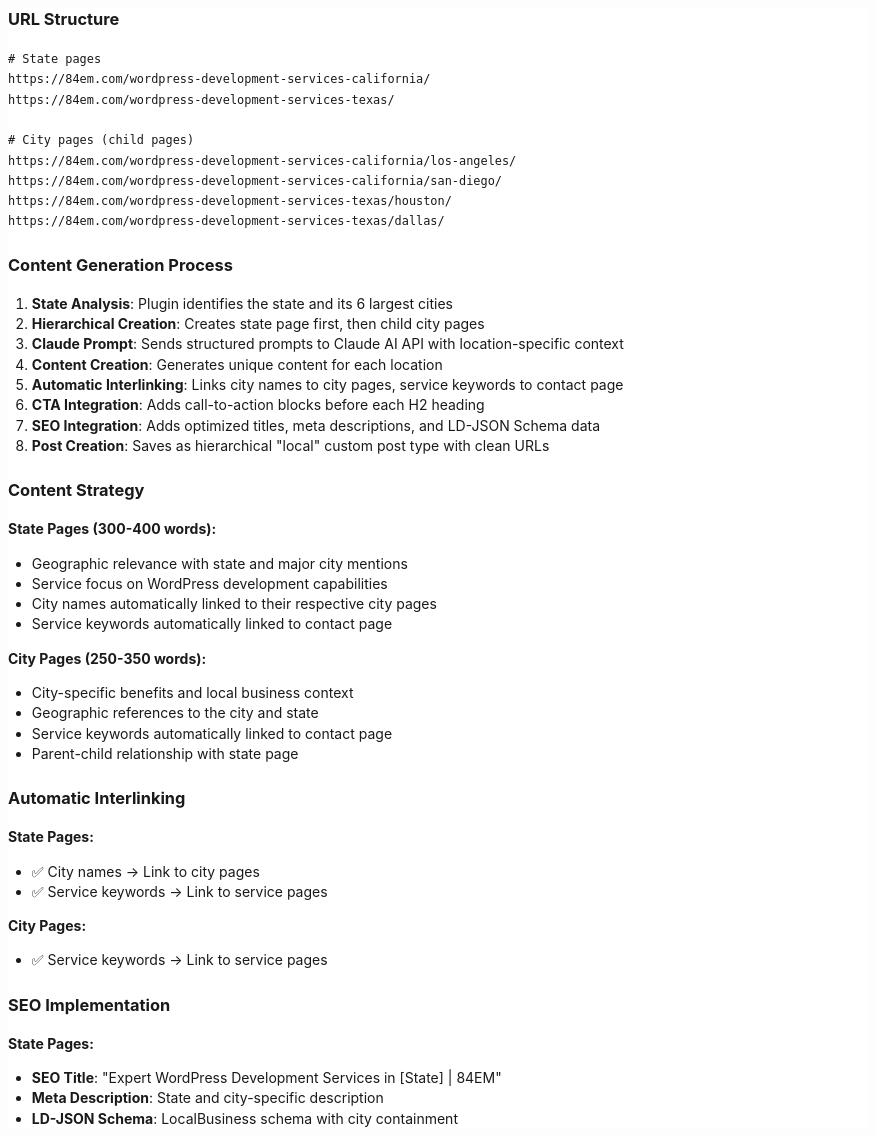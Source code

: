 ### URL Structure
```
# State pages
https://84em.com/wordpress-development-services-california/
https://84em.com/wordpress-development-services-texas/

# City pages (child pages)
https://84em.com/wordpress-development-services-california/los-angeles/
https://84em.com/wordpress-development-services-california/san-diego/
https://84em.com/wordpress-development-services-texas/houston/
https://84em.com/wordpress-development-services-texas/dallas/
```

### Content Generation Process

1. **State Analysis**: Plugin identifies the state and its 6 largest cities
2. **Hierarchical Creation**: Creates state page first, then child city pages
3. **Claude Prompt**: Sends structured prompts to Claude AI API with location-specific context
4. **Content Creation**: Generates unique content for each location
5. **Automatic Interlinking**: Links city names to city pages, service keywords to contact page
6. **CTA Integration**: Adds call-to-action blocks before each H2 heading
7. **SEO Integration**: Adds optimized titles, meta descriptions, and LD-JSON Schema data
8. **Post Creation**: Saves as hierarchical "local" custom post type with clean URLs

### Content Strategy

**State Pages (300-400 words):**
- Geographic relevance with state and major city mentions
- Service focus on WordPress development capabilities
- City names automatically linked to their respective city pages
- Service keywords automatically linked to contact page

**City Pages (250-350 words):**
- City-specific benefits and local business context  
- Geographic references to the city and state
- Service keywords automatically linked to contact page
- Parent-child relationship with state page

### Automatic Interlinking

**State Pages:**
- ✅ City names → Link to city pages
- ✅ Service keywords → Link to service pages

**City Pages:**
- ✅ Service keywords → Link to service pages

### SEO Implementation

**State Pages:**
- **SEO Title**: "Expert WordPress Development Services in [State] | 84EM"
- **Meta Description**: State and city-specific description
- **LD-JSON Schema**: LocalBusiness schema with city containment
